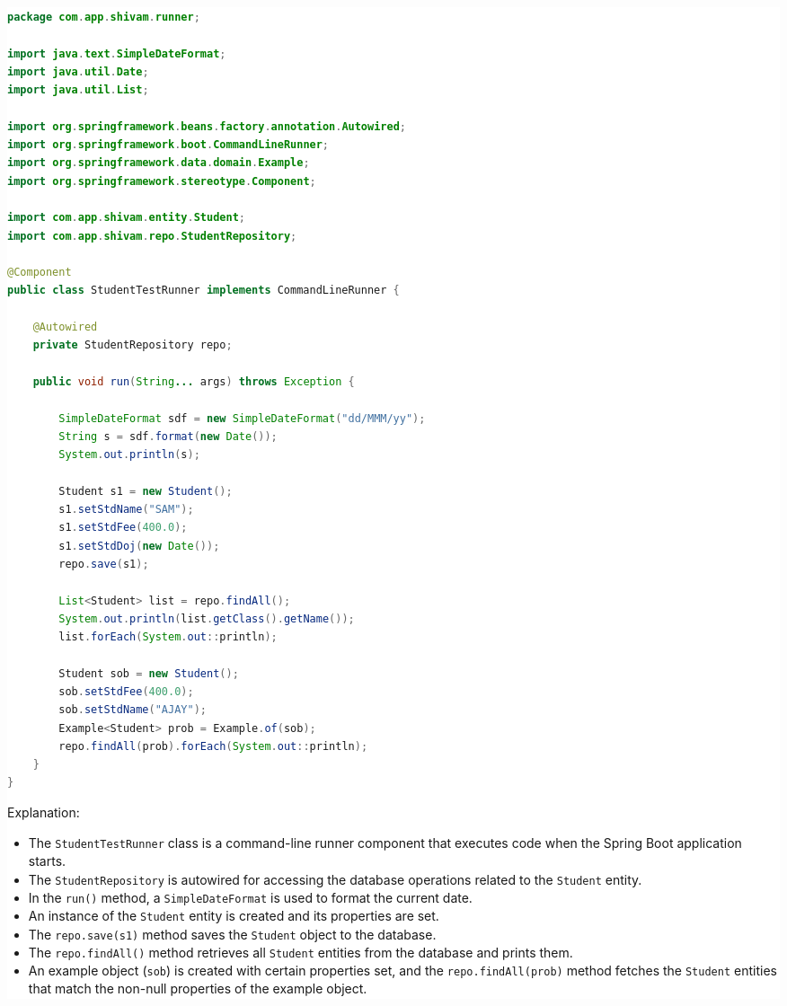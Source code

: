 ```java
package com.app.shivam.runner;

import java.text.SimpleDateFormat;
import java.util.Date;
import java.util.List;

import org.springframework.beans.factory.annotation.Autowired;
import org.springframework.boot.CommandLineRunner;
import org.springframework.data.domain.Example;
import org.springframework.stereotype.Component;

import com.app.shivam.entity.Student;
import com.app.shivam.repo.StudentRepository;

@Component
public class StudentTestRunner implements CommandLineRunner {

    @Autowired
    private StudentRepository repo;
    
    public void run(String... args) throws Exception {
        
        SimpleDateFormat sdf = new SimpleDateFormat("dd/MMM/yy");
        String s = sdf.format(new Date());
        System.out.println(s);
        
        Student s1 = new Student();
        s1.setStdName("SAM");
        s1.setStdFee(400.0);
        s1.setStdDoj(new Date());
        repo.save(s1);
        
        List<Student> list = repo.findAll();
        System.out.println(list.getClass().getName());
        list.forEach(System.out::println);
        
        Student sob = new Student();
        sob.setStdFee(400.0);
        sob.setStdName("AJAY");
        Example<Student> prob = Example.of(sob);
        repo.findAll(prob).forEach(System.out::println);
    }
}
```

Explanation:
- The `StudentTestRunner` class is a command-line runner component that executes code when the Spring Boot application starts.
- The `StudentRepository` is autowired for accessing the database operations related to the `Student` entity.
- In the `run()` method, a `SimpleDateFormat` is used to format the current date.
- An instance of the `Student` entity is created and its properties are set.
- The `repo.save(s1)` method saves the `Student` object to the database.
- The `repo.findAll()` method retrieves all `Student` entities from the database and prints them.
- An example object (`sob`) is created with certain properties set, and the `repo.findAll(prob)` method fetches the `Student` entities that match the non-null properties of the example object.
